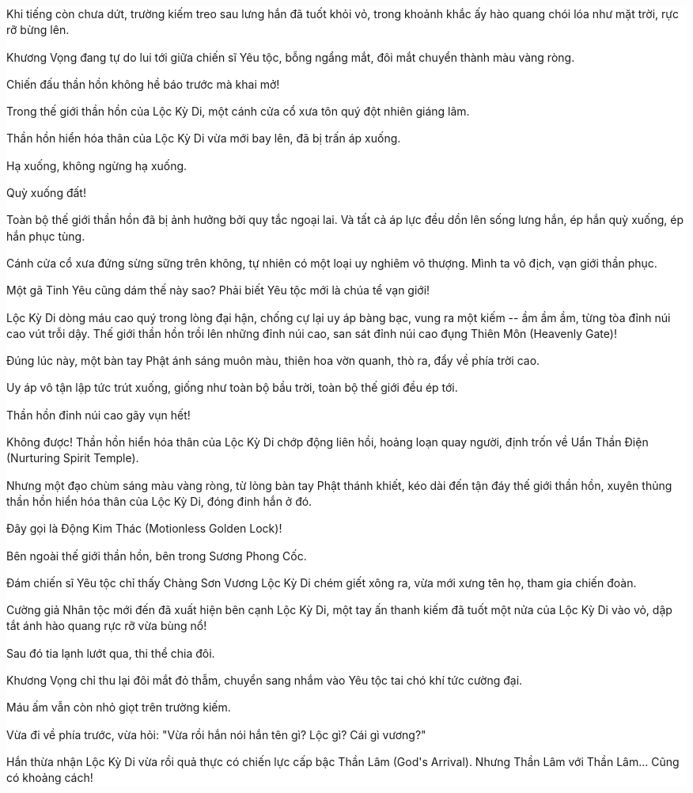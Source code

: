 Khi tiếng còn chưa dứt, trường kiếm treo sau lưng hắn đã tuốt khỏi vỏ, trong khoảnh khắc ấy hào quang chói lóa như mặt trời, rực rỡ bừng lên.

Khương Vọng đang tự do lui tới giữa chiến sĩ Yêu tộc, bỗng ngẩng mắt, đôi mắt chuyển thành màu vàng ròng.

Chiến đấu thần hồn không hề báo trước mà khai mở!

Trong thế giới thần hồn của Lộc Kỳ Di, một cánh cửa cổ xưa tôn quý đột nhiên giáng lâm.

Thần hồn hiển hóa thân của Lộc Kỳ Di vừa mới bay lên, đã bị trấn áp xuống.

Hạ xuống, không ngừng hạ xuống.

Quỳ xuống đất!

Toàn bộ thế giới thần hồn đã bị ảnh hưởng bởi quy tắc ngoại lai. Và tất cả áp lực đều dồn lên sống lưng hắn, ép hắn quỳ xuống, ép hắn phục tùng.

Cánh cửa cổ xưa đứng sừng sững trên không, tự nhiên có một loại uy nghiêm vô thượng. Mình ta vô địch, vạn giới thần phục.

Một gã Tinh Yêu cũng dám thế này sao? Phải biết Yêu tộc mới là chúa tể vạn giới!

Lộc Kỳ Di dòng máu cao quý trong lòng đại hận, chống cự lại uy áp bàng bạc, vung ra một kiếm -- ầm ầm ầm, từng tòa đỉnh núi cao vút trỗi dậy. Thế giới thần hồn trồi lên những đỉnh núi cao, san sát đỉnh núi cao đụng Thiên Môn (Heavenly Gate)!

Đúng lúc này, một bàn tay Phật ánh sáng muôn màu, thiên hoa vờn quanh, thò ra, đẩy về phía trời cao.

Uy áp vô tận lập tức trút xuống, giống như toàn bộ bầu trời, toàn bộ thế giới đều ép tới.

Thần hồn đỉnh núi cao gãy vụn hết!

Không được! Thần hồn hiển hóa thân của Lộc Kỳ Di chớp động liên hồi, hoảng loạn quay người, định trốn về Uẩn Thần Điện (Nurturing Spirit Temple).

Nhưng một đạo chùm sáng màu vàng ròng, từ lòng bàn tay Phật thánh khiết, kéo dài đến tận đáy thế giới thần hồn, xuyên thủng thần hồn hiển hóa thân của Lộc Kỳ Di, đóng đinh hắn ở đó.

Đây gọi là Động Kim Thác (Motionless Golden Lock)!

Bên ngoài thế giới thần hồn, bên trong Sương Phong Cốc.

Đám chiến sĩ Yêu tộc chỉ thấy Chàng Sơn Vương Lộc Kỳ Di chém giết xông ra, vừa mới xưng tên họ, tham gia chiến đoàn.

Cường giả Nhân tộc mới đến đã xuất hiện bên cạnh Lộc Kỳ Di, một tay ấn thanh kiếm đã tuốt một nửa của Lộc Kỳ Di vào vỏ, dập tắt ánh hào quang rực rỡ vừa bùng nổ!

Sau đó tia lạnh lướt qua, thi thể chia đôi.

Khương Vọng chỉ thu lại đôi mắt đỏ thẫm, chuyển sang nhắm vào Yêu tộc tai chó khí tức cường đại.

Máu ấm vẫn còn nhỏ giọt trên trường kiếm.

Vừa đi về phía trước, vừa hỏi: "Vừa rồi hắn nói hắn tên gì? Lộc gì? Cái gì vương?"

Hắn thừa nhận Lộc Kỳ Di vừa rồi quả thực có chiến lực cấp bậc Thần Lâm (God's Arrival). Nhưng Thần Lâm với Thần Lâm... Cũng có khoảng cách!

